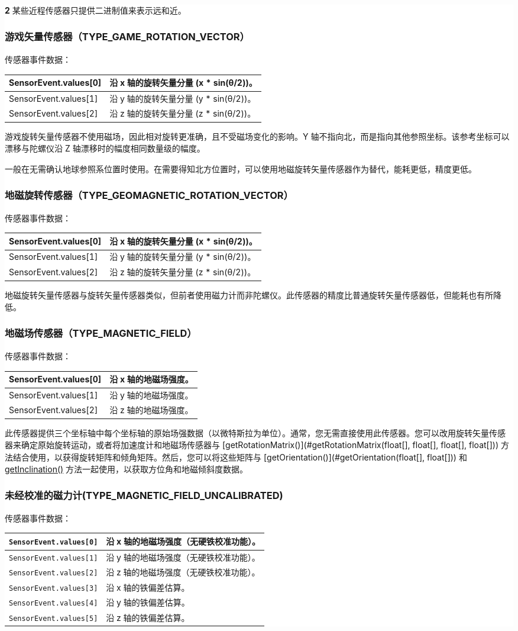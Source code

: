 **2** 某些近程传感器只提供二进制值来表示远和近。





### 游戏矢量传感器（TYPE_GAME_ROTATION_VECTOR）

传感器事件数据：

| SensorEvent.values[0] | 沿 x 轴的旋转矢量分量 (x * sin(θ/2))。 |
| --------------------- | -------------------------------------- |
| SensorEvent.values[1] | 沿 y 轴的旋转矢量分量 (y * sin(θ/2))。 |
| SensorEvent.values[2] | 沿 z 轴的旋转矢量分量 (z * sin(θ/2))。 |

 

游戏旋转矢量传感器不使用磁场，因此相对旋转更准确，且不受磁场变化的影响。Y 轴不指向北，而是指向其他参照坐标。该参考坐标可以漂移与陀螺仪沿 Z 轴漂移时的幅度相同数量级的幅度。

一般在无需确认地球参照系位置时使用。在需要得知北方位置时，可以使用地磁旋转矢量传感器作为替代，能耗更低，精度更低。



### 地磁旋转传感器（TYPE_GEOMAGNETIC_ROTATION_VECTOR）

传感器事件数据：

| SensorEvent.values[0] | 沿 x 轴的旋转矢量分量 (x * sin(θ/2))。 |
| --------------------- | -------------------------------------- |
| SensorEvent.values[1] | 沿 y 轴的旋转矢量分量 (y * sin(θ/2))。 |
| SensorEvent.values[2] | 沿 z 轴的旋转矢量分量 (z * sin(θ/2))。 |

 地磁旋转矢量传感器与旋转矢量传感器类似，但前者使用磁力计而非陀螺仪。此传感器的精度比普通旋转矢量传感器低，但能耗也有所降低。



### 地磁场传感器（TYPE_MAGNETIC_FIELD）

传感器事件数据：

| SensorEvent.values[0] | 沿 x 轴的地磁场强度。 |
| --------------------- | --------------------- |
| SensorEvent.values[1] | 沿 y 轴的地磁场强度。 |
| SensorEvent.values[2] | 沿 z 轴的地磁场强度。 |

此传感器提供三个坐标轴中每个坐标轴的原始场强数据（以微特斯拉为单位）。通常，您无需直接使用此传感器。您可以改用旋转矢量传感器来确定原始旋转运动，或者将加速度计和地磁场传感器与 [getRotationMatrix()](#getRotationMatrix(float[], float[], float[], float[])) 方法结合使用，以获得旋转矩阵和倾角矩阵。然后，您可以将这些矩阵与 [getOrientation()](#getOrientation(float[], float[])) 和 [getInclination()](#getInclination(float[])) 方法一起使用，以获取方位角和地磁倾斜度数据。

 

### 未经校准的磁力计(TYPE_MAGNETIC_FIELD_UNCALIBRATED)

传感器事件数据：

| `SensorEvent.values[0]` | 沿 x 轴的地磁场强度（无硬铁校准功能）。 |
| ----------------------- | --------------------------------------- |
| `SensorEvent.values[1]` | 沿 y 轴的地磁场强度（无硬铁校准功能）。 |
| `SensorEvent.values[2]` | 沿 z 轴的地磁场强度（无硬铁校准功能）。 |
| `SensorEvent.values[3]` | 沿 x 轴的铁偏差估算。                   |
| `SensorEvent.values[4]` | 沿 y 轴的铁偏差估算。                   |
| `SensorEvent.values[5]` | 沿 z 轴的铁偏差估算。                   |
